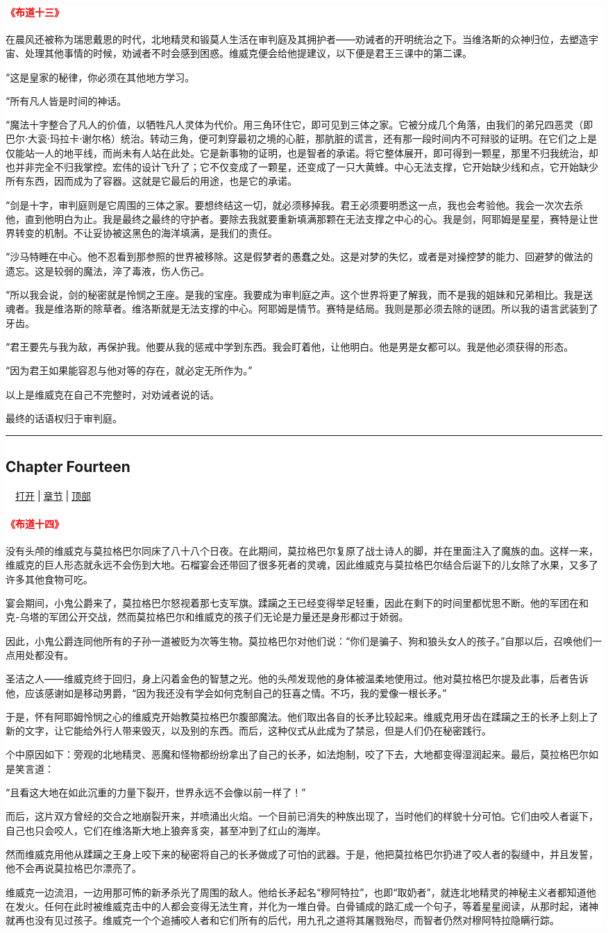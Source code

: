 [52]: zhong1wen2/markdown/bu4dao4_13.md

#### <span style="color:red">《布道十三》</span>

在晨风还被称为瑞思戴恩的时代，北地精灵和锻莫人生活在审判庭及其拥护者——劝诫者的开明统治之下。当维洛斯的众神归位，去塑造宇宙、处理其他事情的时候，劝诫者不时会感到困惑。维威克便会给他提建议，以下便是君王三课中的第二课。

“这是皇家的秘律，你必须在其他地方学习。

“所有凡人皆是时间的神话。

“魔法十字整合了凡人的价值，以牺牲凡人灵体为代价。用三角环住它，即可见到三体之家。它被分成几个角落，由我们的弟兄四恶灵（即巴尔·大衮·玛拉卡·谢尔格）统治。转动三角，便可刺穿最初之境的心脏，那肮脏的谎言，还有那一段时间内不可辩驳的证明。在它们之上是仅能站一人的地平线，而尚未有人站在此处。它是新事物的证明，也是智者的承诺。将它整体展开，即可得到一颗星，那里不归我统治，却也并非完全不归我掌控。宏伟的设计飞升了；它不仅变成了一颗星，还变成了一只大黄蜂。中心无法支撑，它开始缺少线和点，它开始缺少所有东西，因而成为了容器。这就是它最后的用途，也是它的承诺。

“剑是十字，审判庭则是它周围的三体之家。要想终结这一切，就必须移掉我。君王必须要明悉这一点，我也会考验他。我会一次次去杀他，直到他明白为止。我是最终之最终的守护者。要除去我就要重新填满那颗在无法支撑之中心的心。我是剑，阿耶姆是星星，赛特是让世界转变的机制。不让妥协被这黑色的海洋填满，是我们的责任。

“沙马特睡在中心。他不忍看到那参照的世界被移除。这是假梦者的愚蠢之处。这是对梦的失忆，或者是对操控梦的能力、回避梦的做法的遗忘。这是较弱的魔法，淬了毒液，伤人伤己。

“所以我会说，剑的秘密就是怜悯之王座。是我的宝座。我要成为审判庭之声。这个世界将更了解我，而不是我的姐妹和兄弟相比。我是送魂者。我是维洛斯的除草者。维洛斯就是无法支撑的中心。阿耶姆是情节。赛特是结局。我则是那必须去除的谜团。所以我的语言武装到了牙齿。

“君王要先与我为敌，再保护我。他要从我的惩戒中学到东西。我会盯着他，让他明白。他是男是女都可以。我是他必须获得的形态。

“因为君王如果能容忍与他对等的存在，就必定无所作为。”

以上是维威克在自己不完整时，对劝诫者说的话。

最终的话语权归于审判庭。

---

## Chapter Fourteen
&emsp;[打开][53] | [章节][38] | [顶部][37]

[53]: zhong1wen2/markdown/bu4dao4_14.md

#### <span style="color:red">《布道十四》</span>

没有头颅的维威克与莫拉格巴尔同床了八十八个日夜。在此期间，莫拉格巴尔复原了战士诗人的脚，并在里面注入了魔族的血。这样一来，维威克的巨人形态就永远不会伤到大地。石榴宴会还带回了很多死者的灵魂，因此维威克与莫拉格巴尔结合后诞下的儿女除了水果，又多了许多其他食物可吃。

宴会期间，小鬼公爵来了，莫拉格巴尔怒视着那七支军旗。蹂躏之王已经变得举足轻重，因此在剩下的时间里都忧思不断。他的军团在和克-乌塔的军团公开交战，然而莫拉格巴尔和维威克的孩子们无论是力量还是身形都过于娇弱。

因此，小鬼公爵连同他所有的子孙一道被贬为次等生物。莫拉格巴尔对他们说：“你们是骗子、狗和狼头女人的孩子。”自那以后，召唤他们一点用处都没有。

圣洁之人——维威克终于回归，身上闪着金色的智慧之光。他的头颅发现他的身体被温柔地使用过。他对莫拉格巴尔提及此事，后者告诉他，应该感谢如是移动男爵，“因为我还没有学会如何克制自己的狂喜之情。不巧，我的爱像一根长矛。”

于是，怀有阿耶姆怜悯之心的维威克开始教莫拉格巴尔腹部魔法。他们取出各自的长矛比较起来。维威克用牙齿在蹂躏之王的长矛上刻上了新的文字，让它能给外行人带来毁灭，以及别的东西。而后，这种仪式从此成为了禁忌，但是人们仍在秘密践行。

个中原因如下：旁观的北地精灵、恶魔和怪物都纷纷拿出了自己的长矛，如法炮制，咬了下去，大地都变得湿润起来。最后，莫拉格巴尔如是笑言道：

“且看这大地在如此沉重的力量下裂开，世界永远不会像以前一样了！”

而后，这片双方曾经的交合之地崩裂开来，并喷涌出火焰。一个目前已消失的种族出现了，当时他们的样貌十分可怕。它们由咬人者诞下，自己也只会咬人，它们在维洛斯大地上狼奔豸突，甚至冲到了红山的海岸。

然而维威克用他从蹂躏之王身上咬下来的秘密将自己的长矛做成了可怕的武器。于是，他把莫拉格巴尔扔进了咬人者的裂缝中，并且发誓，他不会再说莫拉格巴尔漂亮了。

维威克一边流泪，一边用那可怖的新矛杀光了周围的敌人。他给长矛起名“穆阿特拉”，也即“取奶者”，就连北地精灵的神秘主义者都知道他在发火。任何在此时被维威克击中的人都会变得无法生育，并化为一堆白骨。白骨铺成的路汇成一个句子，等着星星阅读，从那时起，诸神就再也没有见过孩子。维威克一个个追捕咬人者和它们所有的后代，用九孔之道将其屠戮殆尽，而智者仍然对穆阿特拉隐瞒行踪。


[1]: #chapter-one
[2]: #chapter-two
[3]: #chapter-three
[4]: #chapter-four
[5]: #chapter-five
[6]: #chapter-six
[7]: #chapter-seven
[8]: #chapter-eight
[9]: #chapter-nine
[10]: #chapter-ten
[11]: #chapter-eleven
[12]: #chapter-twelve
[13]: #chapter-thirteen
[14]: #chapter-fourteen
[15]: #chapter-fifteen
[16]: #chapter-sixteen
[17]: #chapter-seventeen
[18]: #chapter-eighteen
[19]: #chapter-nineteen
[20]: #chapter-twenty
[21]: #chapter-twenty-one
[22]: #chapter-twenty-two
[23]: #chapter-twenty-three
[24]: #chapter-twenty-four
[25]: #chapter-twenty-five
[26]: #chapter-twenty-six
[27]: #chapter-twenty-seven
[28]: #chapter-twenty-eight
[29]: #chapter-twenty-nine
[30]: #chapter-thirty
[31]: #chapter-thirty-one
[32]: #chapter-thirty-two
[33]: #chapter-thirty-three
[34]: #chapter-thirty-four
[35]: #chapter-thirty-five
[36]: #chapter-thirty-six
[37]: #
[38]: #chapters
[39]: zhong1wen2/csv/36_zh.lang.csv
[40]: zhong1wen2/markdown/bu4dao4_01.md
[41]: zhong1wen2/markdown/bu4dao4_02.md
[42]: zhong1wen2/markdown/bu4dao4_03.md
[43]: zhong1wen2/markdown/bu4dao4_04.md
[44]: zhong1wen2/markdown/bu4dao4_05.md
[45]: zhong1wen2/markdown/bu4dao4_06.md
[46]: zhong1wen2/markdown/bu4dao4_07.md
[47]: zhong1wen2/markdown/bu4dao4_08.md
[48]: zhong1wen2/markdown/bu4dao4_09.md
[49]: zhong1wen2/markdown/bu4dao4_10.md
[50]: zhong1wen2/markdown/bu4dao4_11.md
[51]: zhong1wen2/markdown/bu4dao4_12.md
[54]: zhong1wen2/markdown/bu4dao4_15.md
[55]: zhong1wen2/markdown/bu4dao4_16.md
[56]: zhong1wen2/markdown/bu4dao4_17.md
[57]: zhong1wen2/markdown/bu4dao4_18.md
[58]: zhong1wen2/markdown/bu4dao4_19.md
[59]: zhong1wen2/markdown/bu4dao4_20.md
[60]: zhong1wen2/markdown/bu4dao4_21.md
[61]: zhong1wen2/markdown/bu4dao4_22.md
[62]: zhong1wen2/markdown/bu4dao4_23.md
[63]: zhong1wen2/markdown/bu4dao4_24.md
[64]: zhong1wen2/markdown/bu4dao4_25.md
[65]: zhong1wen2/markdown/bu4dao4_26.md
[66]: zhong1wen2/markdown/bu4dao4_27.md
[67]: zhong1wen2/markdown/bu4dao4_28.md
[68]: zhong1wen2/markdown/bu4dao4_29.md
[69]: zhong1wen2/markdown/bu4dao4_30.md
[70]: zhong1wen2/markdown/bu4dao4_31.md